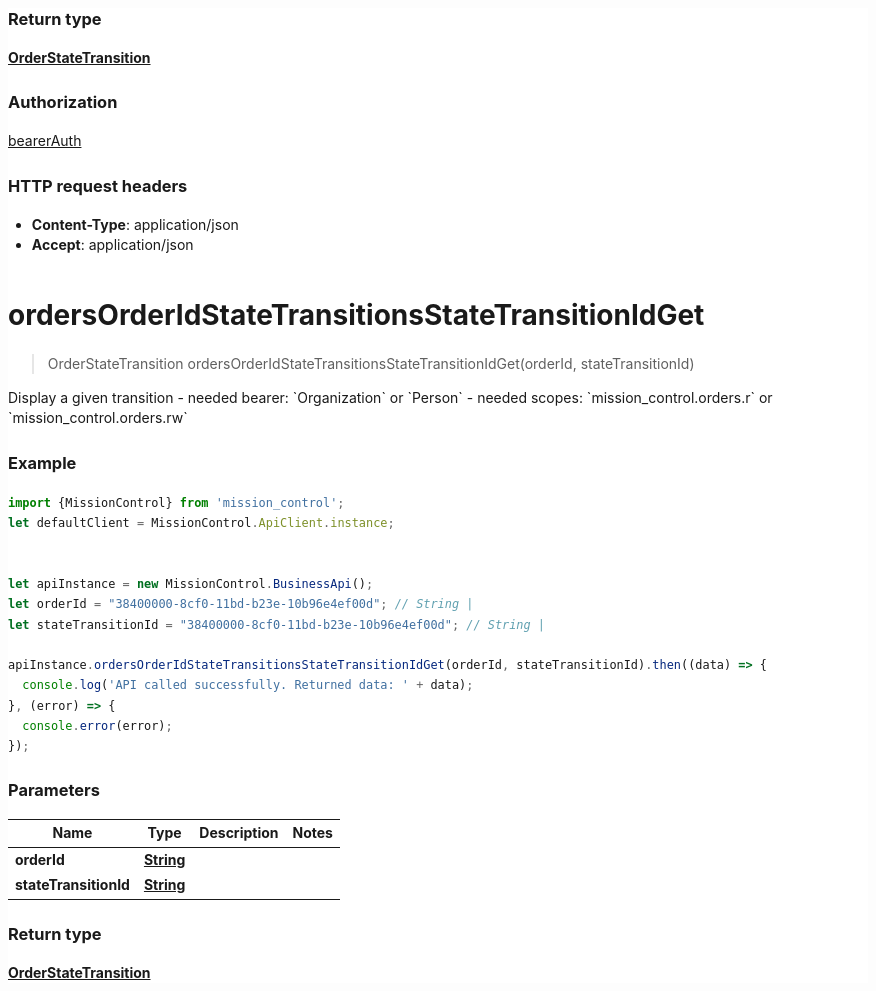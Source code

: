 ### Return type

[**OrderStateTransition**](OrderStateTransition.md)

### Authorization

[bearerAuth](../README.md#bearerAuth)

### HTTP request headers

 - **Content-Type**: application/json
 - **Accept**: application/json

<a name="ordersOrderIdStateTransitionsStateTransitionIdGet"></a>
# **ordersOrderIdStateTransitionsStateTransitionIdGet**
> OrderStateTransition ordersOrderIdStateTransitionsStateTransitionIdGet(orderId, stateTransitionId)



Display a given transition - needed bearer: &#x60;Organization&#x60; or &#x60;Person&#x60; - needed scopes: &#x60;mission_control.orders.r&#x60; or &#x60;mission_control.orders.rw&#x60;

### Example
```javascript
import {MissionControl} from 'mission_control';
let defaultClient = MissionControl.ApiClient.instance;


let apiInstance = new MissionControl.BusinessApi();
let orderId = "38400000-8cf0-11bd-b23e-10b96e4ef00d"; // String | 
let stateTransitionId = "38400000-8cf0-11bd-b23e-10b96e4ef00d"; // String | 

apiInstance.ordersOrderIdStateTransitionsStateTransitionIdGet(orderId, stateTransitionId).then((data) => {
  console.log('API called successfully. Returned data: ' + data);
}, (error) => {
  console.error(error);
});

```

### Parameters

Name | Type | Description  | Notes
------------- | ------------- | ------------- | -------------
 **orderId** | [**String**](.md)|  | 
 **stateTransitionId** | [**String**](.md)|  | 

### Return type

[**OrderStateTransition**](OrderStateTransition.md)
